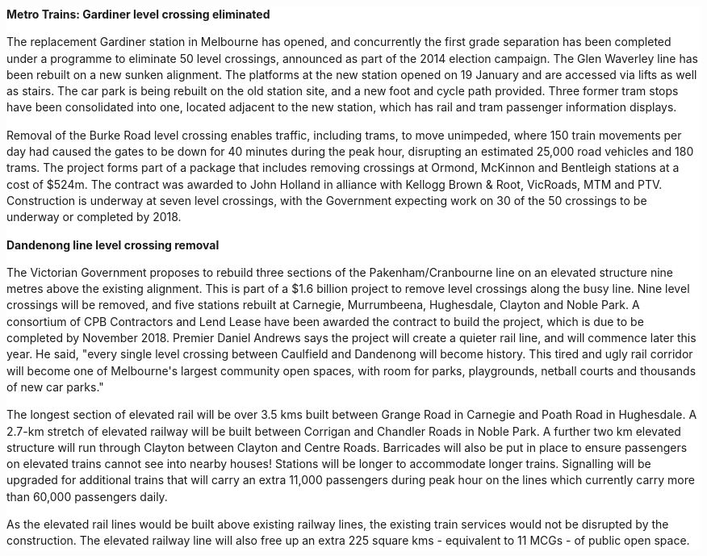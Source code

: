 **Metro Trains: Gardiner level crossing eliminated**

The replacement Gardiner station in Melbourne has opened, and
concurrently the first grade separation has been completed under a
programme to eliminate 50 level crossings, announced as part of the 2014
election campaign. The Glen Waverley line has been rebuilt on a new
sunken alignment. The platforms at the new station opened on 19 January
and are accessed via lifts as well as stairs. The car park is being
rebuilt on the old station site, and a new foot and cycle path provided.
Three former tram stops have been consolidated into one, located
adjacent to the new station, which has rail and tram passenger
information displays.

Removal of the Burke Road level crossing enables traffic, including
trams, to move unimpeded, where 150 train movements per day had caused
the gates to be down for 40 minutes during the peak hour, disrupting an
estimated 25,000 road vehicles and 180 trams. The project forms part of
a package that includes removing crossings at Ormond, McKinnon and
Bentleigh stations at a cost of \$524m. The contract was awarded to John
Holland in alliance with Kellogg Brown & Root, VicRoads, MTM and PTV.
Construction is underway at seven level crossings, with the Government
expecting work on 30 of the 50 crossings to be underway or completed by
2018.

**Dandenong line level crossing removal**

The Victorian Government proposes to rebuild three sections of the
Pakenham/Cranbourne line on an elevated structure nine metres above the
existing alignment. This is part of a \$1.6 billion project to remove
level crossings along the busy line. Nine level crossings will be
removed, and five stations rebuilt at Carnegie, Murrumbeena, Hughesdale,
Clayton and Noble Park. A consortium of CPB Contractors and Lend Lease
have been awarded the contract to build the project, which is due to be
completed by November 2018. Premier Daniel Andrews says the project will
create a quieter rail line, and will commence later this year. He said,
"every single level crossing between Caulfield and Dandenong will become
history. This tired and ugly rail corridor will become one of
Melbourne's largest community open spaces, with room for parks,
playgrounds, netball courts and thousands of new car parks."

The longest section of elevated rail will be over 3.5 kms built between
Grange Road in Carnegie and Poath Road in Hughesdale. A 2.7-km stretch
of elevated railway will be built between Corrigan and Chandler Roads in
Noble Park. A further two km elevated structure will run through Clayton
between Clayton and Centre Roads. Barricades will also be put in place
to ensure passengers on elevated trains cannot see into nearby houses!
Stations will be longer to accommodate longer trains. Signalling will be
upgraded for additional trains that will carry an extra 11,000
passengers during peak hour on the lines which currently carry more than
60,000 passengers daily.

As the elevated rail lines would be built above existing railway lines,
the existing train services would not be disrupted by the construction.
The elevated railway line will also free up an extra 225 square kms -
equivalent to 11 MCGs - of public open space.
